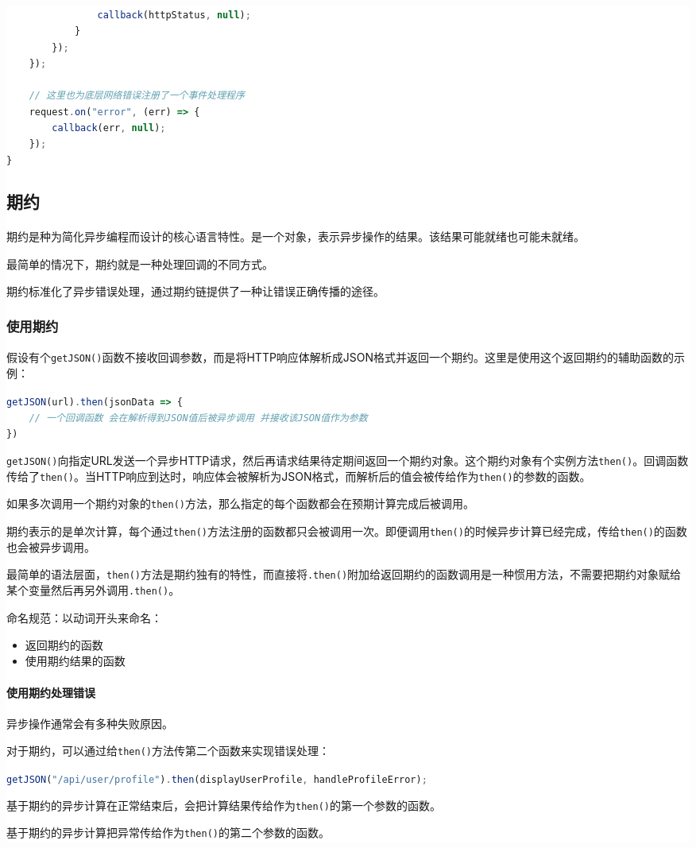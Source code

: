 ```js
                callback(httpStatus, null);
            }
        });
    });
    
    // 这里也为底层网络错误注册了一个事件处理程序
    request.on("error", (err) => {
        callback(err, null);
    });
}
```

## 期约

期约是种为简化异步编程而设计的核心语言特性。是一个对象，表示异步操作的结果。该结果可能就绪也可能未就绪。

最简单的情况下，期约就是一种处理回调的不同方式。

期约标准化了异步错误处理，通过期约链提供了一种让错误正确传播的途径。

### 使用期约

假设有个`getJSON()`函数不接收回调参数，而是将HTTP响应体解析成JSON格式并返回一个期约。这里是使用这个返回期约的辅助函数的示例：

```js
getJSON(url).then(jsonData => {
    // 一个回调函数 会在解析得到JSON值后被异步调用 并接收该JSON值作为参数
})
```

`getJSON()`向指定URL发送一个异步HTTP请求，然后再请求结果待定期间返回一个期约对象。这个期约对象有个实例方法`then()`。回调函数传给了`then()`。当HTTP响应到达时，响应体会被解析为JSON格式，而解析后的值会被传给作为`then()`的参数的函数。

如果多次调用一个期约对象的`then()`方法，那么指定的每个函数都会在预期计算完成后被调用。

期约表示的是单次计算，每个通过`then()`方法注册的函数都只会被调用一次。即便调用`then()`的时候异步计算已经完成，传给`then()`的函数也会被异步调用。

最简单的语法层面，`then()`方法是期约独有的特性，而直接将`.then()`附加给返回期约的函数调用是一种惯用方法，不需要把期约对象赋给某个变量然后再另外调用`.then()`。

命名规范：以动词开头来命名：

- 返回期约的函数
- 使用期约结果的函数

#### 使用期约处理错误

异步操作通常会有多种失败原因。

对于期约，可以通过给`then()`方法传第二个函数来实现错误处理：

```js
getJSON("/api/user/profile").then(displayUserProfile, handleProfileError);
```

基于期约的异步计算在正常结束后，会把计算结果传给作为`then()`的第一个参数的函数。

基于期约的异步计算把异常传给作为`then()`的第二个参数的函数。
